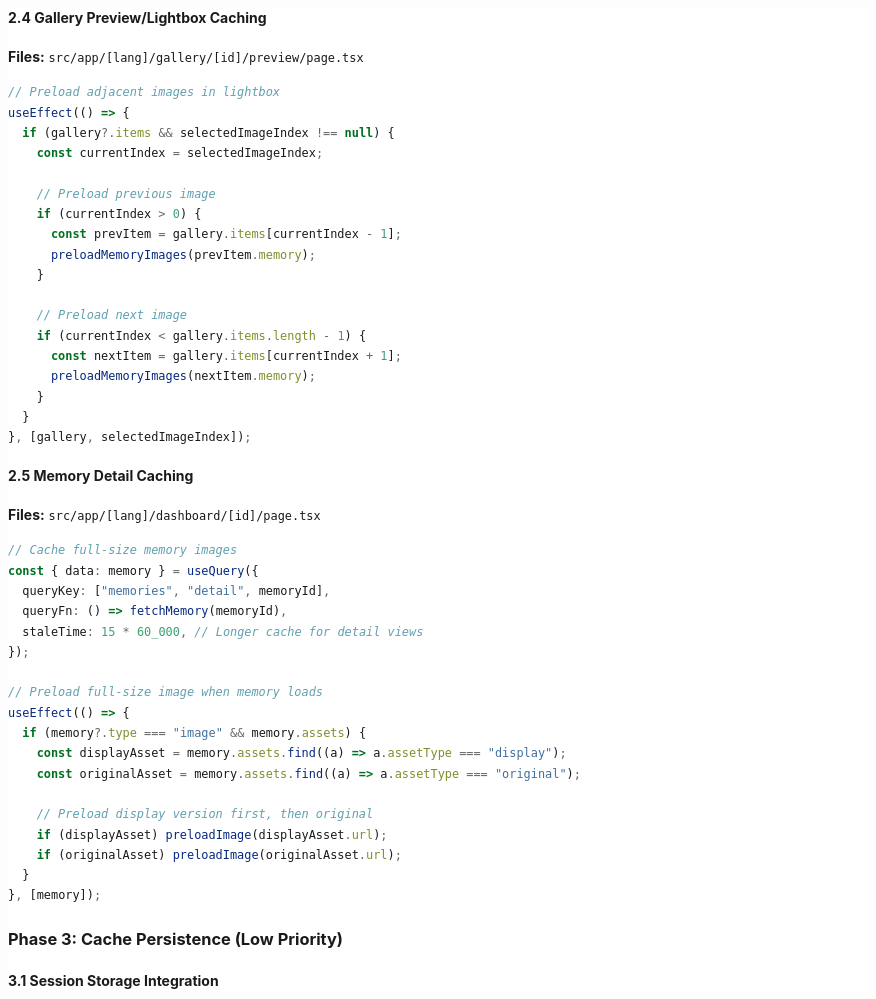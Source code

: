 #### **2.4 Gallery Preview/Lightbox Caching**

**Files:** `src/app/[lang]/gallery/[id]/preview/page.tsx`

```typescript
// Preload adjacent images in lightbox
useEffect(() => {
  if (gallery?.items && selectedImageIndex !== null) {
    const currentIndex = selectedImageIndex;

    // Preload previous image
    if (currentIndex > 0) {
      const prevItem = gallery.items[currentIndex - 1];
      preloadMemoryImages(prevItem.memory);
    }

    // Preload next image
    if (currentIndex < gallery.items.length - 1) {
      const nextItem = gallery.items[currentIndex + 1];
      preloadMemoryImages(nextItem.memory);
    }
  }
}, [gallery, selectedImageIndex]);
```

#### **2.5 Memory Detail Caching**

**Files:** `src/app/[lang]/dashboard/[id]/page.tsx`

```typescript
// Cache full-size memory images
const { data: memory } = useQuery({
  queryKey: ["memories", "detail", memoryId],
  queryFn: () => fetchMemory(memoryId),
  staleTime: 15 * 60_000, // Longer cache for detail views
});

// Preload full-size image when memory loads
useEffect(() => {
  if (memory?.type === "image" && memory.assets) {
    const displayAsset = memory.assets.find((a) => a.assetType === "display");
    const originalAsset = memory.assets.find((a) => a.assetType === "original");

    // Preload display version first, then original
    if (displayAsset) preloadImage(displayAsset.url);
    if (originalAsset) preloadImage(originalAsset.url);
  }
}, [memory]);
```

### **Phase 3: Cache Persistence (Low Priority)**

#### **3.1 Session Storage Integration**
